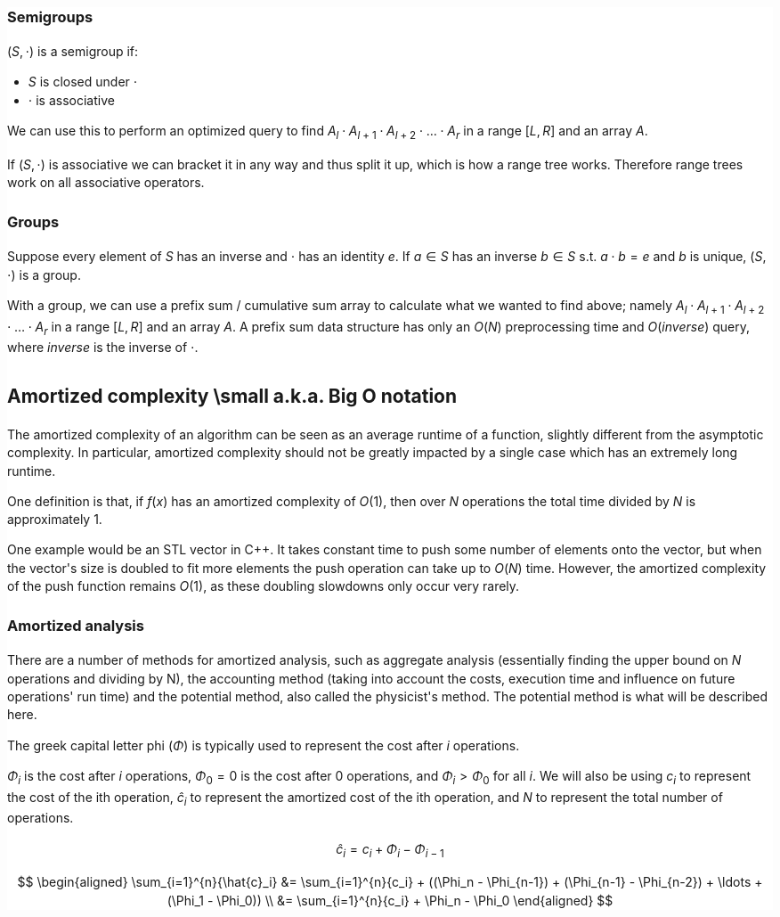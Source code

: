 ### Semigroups
$(S,\cdot)$ is a semigroup if:

- $S$ is closed under $\cdot$
- $\cdot$ is associative

We can use this to perform an optimized query to find $A_l \cdot A_{l+1} \cdot A_{l+2} \cdot \ldots \cdot A_r$ in a range $[L,R]$ and an array $A$.

If $(S,\cdot)$ is associative we can bracket it in any way and thus split it up, which is how a range tree works. Therefore range trees work on all associative operators.

### Groups
Suppose every element of $S$ has an inverse and $\cdot$ has an identity $e$.
If $a \in S$ has an inverse $b \in S$ s.t. $a \cdot b = e$ and $b$ is unique, $(S,\cdot)$ is a group.

With a group, we can use a prefix sum / cumulative sum array to calculate what we wanted to find above; namely $A_l \cdot A_{l+1} \cdot A_{l+2} \cdot \ldots \cdot A_r$ in a range $[L,R]$ and an array $A$. A prefix sum data structure has only an $O(N)$ preprocessing time and $O(inverse)$ query, where $inverse$ is the inverse of $\cdot$.

## Amortized complexity \small a.k.a. Big O notation
The amortized complexity of an algorithm can be seen as an average runtime of a function, slightly different from the asymptotic complexity. In particular, amortized complexity should not be greatly impacted by a single case which has an extremely long runtime.

One definition is that, if $f(x)$ has an amortized complexity of $O(1)$, then over $N$ operations the total time divided by $N$ is approximately $1$.

One example would be an STL vector in C++. It takes constant time to push some number of elements onto the vector, but when the vector's size is doubled to fit more elements the push operation can take up to $O(N)$ time. However, the amortized complexity of the push function remains $O(1)$, as these doubling slowdowns only occur very rarely.

### Amortized analysis

There are a number of methods for amortized analysis, such as aggregate analysis (essentially finding the upper bound on $N$ operations and dividing by N), the accounting method (taking into account the costs, execution time and influence on future operations' run time) and the potential method, also called the physicist's method. The potential method is what will be described here.

The greek capital letter phi ($\Phi$) is typically used to represent the cost after $i$ operations.

$\Phi_i$ is the cost after $i$ operations, $\Phi_0 = 0$ is the cost after $0$ operations, and $\Phi_i > \Phi_0$ for all $i$. We will also be using $c_i$ to represent the cost of the ith operation, $\hat{c}_i$ to represent the amortized cost of the ith operation, and $N$ to represent the total number of operations.

$$
\hat{c}_i = c_i + \Phi_i - \Phi_{i-1}
$$

$$
\begin{aligned}
\sum_{i=1}^{n}{\hat{c}_i} &= \sum_{i=1}^{n}{c_i} +  ((\Phi_n - \Phi_{n-1}) + (\Phi_{n-1} - \Phi_{n-2}) + \ldots + (\Phi_1 - \Phi_0)) \\
&= \sum_{i=1}^{n}{c_i} + \Phi_n - \Phi_0
\end{aligned}
$$
